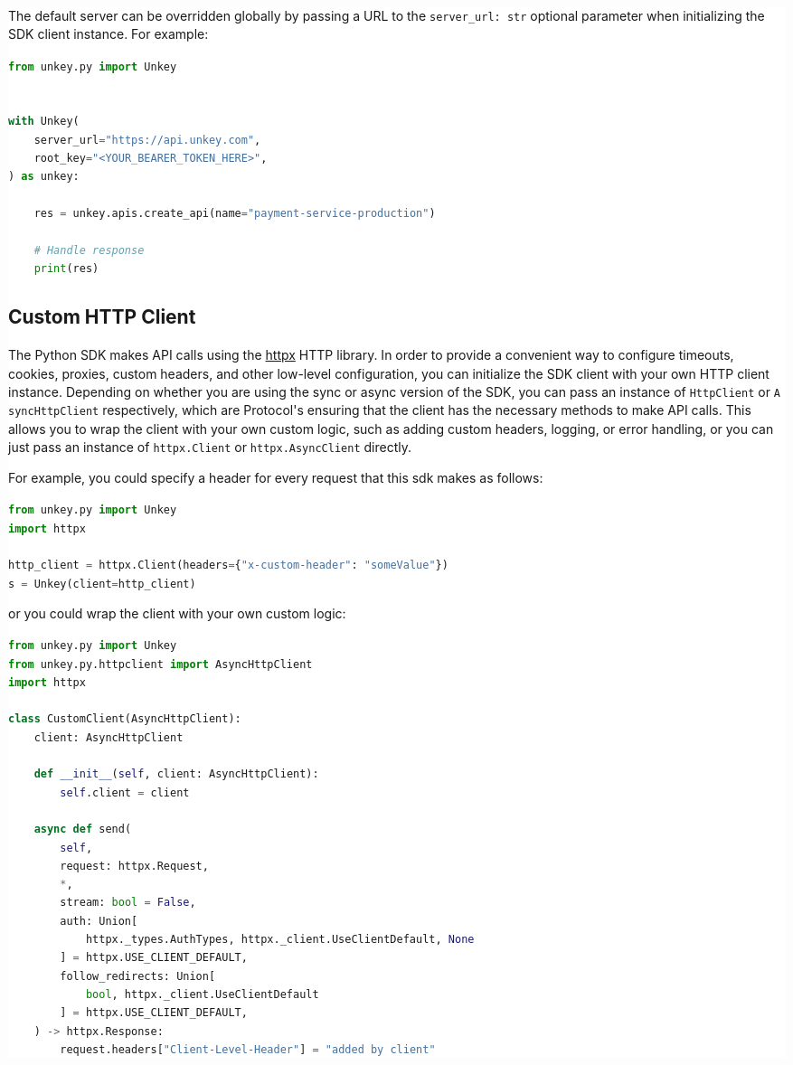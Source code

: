 The default server can be overridden globally by passing a URL to the `server_url: str` optional parameter when initializing the SDK client instance. For example:
```python
from unkey.py import Unkey


with Unkey(
    server_url="https://api.unkey.com",
    root_key="<YOUR_BEARER_TOKEN_HERE>",
) as unkey:

    res = unkey.apis.create_api(name="payment-service-production")

    # Handle response
    print(res)

```



## Custom HTTP Client

The Python SDK makes API calls using the [httpx](https://www.python-httpx.org/) HTTP library.  In order to provide a convenient way to configure timeouts, cookies, proxies, custom headers, and other low-level configuration, you can initialize the SDK client with your own HTTP client instance.
Depending on whether you are using the sync or async version of the SDK, you can pass an instance of `HttpClient` or `AsyncHttpClient` respectively, which are Protocol's ensuring that the client has the necessary methods to make API calls.
This allows you to wrap the client with your own custom logic, such as adding custom headers, logging, or error handling, or you can just pass an instance of `httpx.Client` or `httpx.AsyncClient` directly.

For example, you could specify a header for every request that this sdk makes as follows:
```python
from unkey.py import Unkey
import httpx

http_client = httpx.Client(headers={"x-custom-header": "someValue"})
s = Unkey(client=http_client)
```

or you could wrap the client with your own custom logic:
```python
from unkey.py import Unkey
from unkey.py.httpclient import AsyncHttpClient
import httpx

class CustomClient(AsyncHttpClient):
    client: AsyncHttpClient

    def __init__(self, client: AsyncHttpClient):
        self.client = client

    async def send(
        self,
        request: httpx.Request,
        *,
        stream: bool = False,
        auth: Union[
            httpx._types.AuthTypes, httpx._client.UseClientDefault, None
        ] = httpx.USE_CLIENT_DEFAULT,
        follow_redirects: Union[
            bool, httpx._client.UseClientDefault
        ] = httpx.USE_CLIENT_DEFAULT,
    ) -> httpx.Response:
        request.headers["Client-Level-Header"] = "added by client"
```

[context-manager]: https://docs.python.org/3/reference/datamodel.html#context-managers